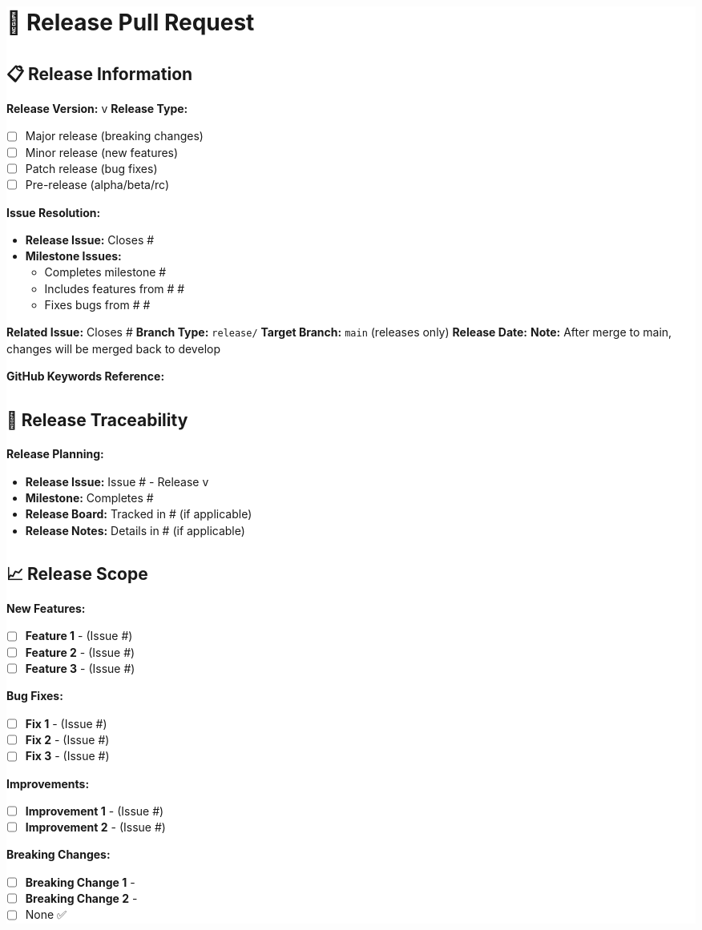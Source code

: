 # 🚀 Release Pull Request

## 📋 Release Information

**Release Version:** v
**Release Type:**
- [ ] Major release (breaking changes)
- [ ] Minor release (new features)
- [ ] Patch release (bug fixes)
- [ ] Pre-release (alpha/beta/rc)

**Issue Resolution:**
- **Release Issue:** Closes #
- **Milestone Issues:**
  - Completes milestone #
  - Includes features from # #
  - Fixes bugs from # #

**Related Issue:** Closes #
**Branch Type:** `release/`
**Target Branch:** `main` (releases only)
**Release Date:** 
**Note:** After merge to main, changes will be merged back to develop

**GitHub Keywords Reference:**


## 🔗 Release Traceability

**Release Planning:**
- **Release Issue:** Issue # - Release v
- **Milestone:** Completes #
- **Release Board:** Tracked in # (if applicable)
- **Release Notes:** Details in # (if applicable)

## 📈 Release Scope

**New Features:**
- [ ] **Feature 1** -  (Issue #)
- [ ] **Feature 2** -  (Issue #)
- [ ] **Feature 3** -  (Issue #)

**Bug Fixes:**
- [ ] **Fix 1** -  (Issue #)
- [ ] **Fix 2** -  (Issue #)
- [ ] **Fix 3** -  (Issue #)

**Improvements:**
- [ ] **Improvement 1** -  (Issue #)
- [ ] **Improvement 2** -  (Issue #)

**Breaking Changes:**
- [ ] **Breaking Change 1** - 
- [ ] **Breaking Change 2** - 
- [ ] None ✅
